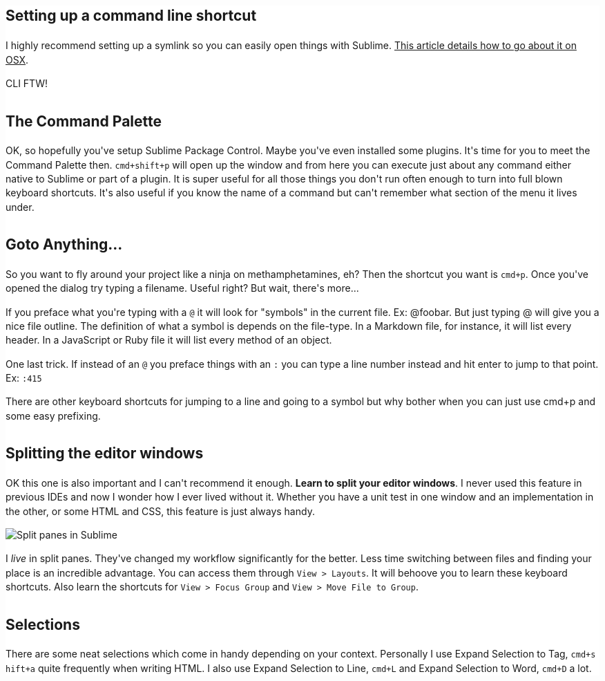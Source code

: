 ## Setting up a command line shortcut

I highly recommend setting up a symlink so you can easily open things with Sublime. [This article details how to go about it on OSX](http://www.sublimetext.com/docs/2/osx_command_line.html).

CLI FTW!

## The Command Palette

OK, so hopefully you've setup Sublime Package Control. Maybe you've even installed some plugins. It's time for you to meet the Command Palette then. `cmd+shift+p` will open up the window and from here you can execute just about any command either native to Sublime or part of a plugin. It is super useful for all those things you don't run often enough to turn into full blown keyboard shortcuts. It's also useful if you know the name of a command but can't remember what section of the menu it lives under.

## Goto Anything...

So you want to fly around your project like a ninja on methamphetamines, eh? Then the shortcut you want is `cmd+p`. Once you've opened the dialog try typing a filename. Useful right? But wait, there's more...

If you preface what you're typing with a `@` it will look for "symbols" in the current file. Ex: @foobar. But just typing @ will give you a nice file outline. The definition of what a symbol is depends on the file-type. In a Markdown file, for instance, it will list every header. In a JavaScript or Ruby file it will list every method of an object.

One last trick. If instead of an `@` you preface things with an `:` you can type a line number instead and hit enter to jump to that point. Ex: `:415`

There are other keyboard shortcuts for jumping to a line and going to a symbol but why bother when you can just use cmd+p and some easy prefixing.

## Splitting the editor windows

OK this one is also important and I can't recommend it enough. **Learn to split your editor windows**. I never used this feature in previous IDEs and now I wonder how I ever lived without it. Whether you have a unit test in one window and an implementation in the other, or some HTML and CSS, this feature is just always handy.

![Split panes in Sublime](https://cdn.codecarrot.net/images/sublime-split-panes.png)

I *live* in split panes. They've changed my workflow significantly for the better. Less time switching between files and finding your place is an incredible advantage. You can access them through `View > Layouts`. It will behoove you to learn these keyboard shortcuts. Also learn the shortcuts for `View > Focus Group` and `View > Move File to Group`.

## Selections

There are some neat selections which come in handy depending on your context. Personally I use Expand Selection to Tag, `cmd+shift+a` quite frequently when writing HTML. I also use Expand Selection to Line, `cmd+L` and Expand Selection to Word, `cmd+D` a lot.
